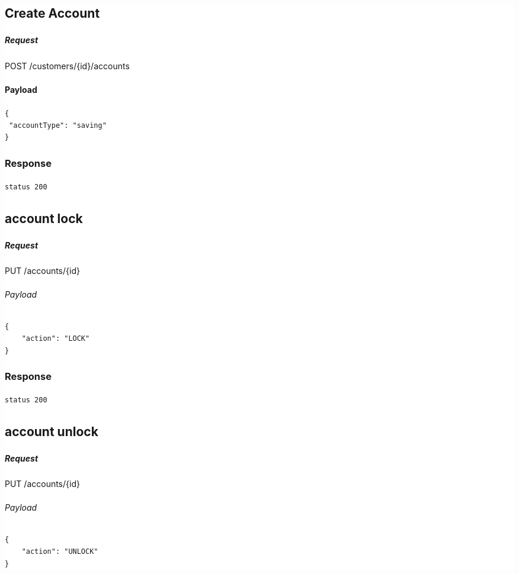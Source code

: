 
## Create Account
##### Request
POST /customers/{id}/accounts
#### Payload
    {
     "accountType": "saving"
    }

### Response
    status 200

## account lock
##### Request
PUT /accounts/{id}
###### Payload
    {
        "action": "LOCK"
    }

### Response
    status 200
## account unlock
##### Request
PUT /accounts/{id}
###### Payload
    {
        "action": "UNLOCK"
    }
